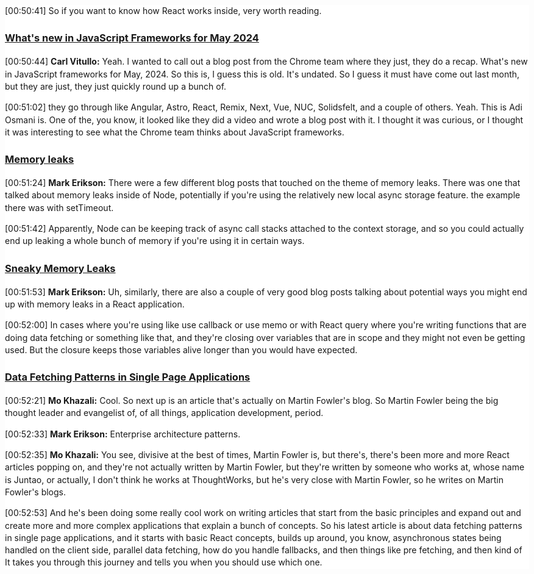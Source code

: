 [00:50:41] So if you want to know how React works inside, very worth reading.

### [What's new in JavaScript Frameworks for May 2024](https://developer.chrome.com/blog/frameworks-may-2024)

[00:50:44] **Carl Vitullo:** Yeah. I wanted to call out a blog post from the Chrome team where they just, they do a recap. What's new in JavaScript frameworks for May, 2024. So this is, I guess this is old. It's undated. So I guess it must have come out last month, but they are just, they just quickly round up a bunch of.

[00:51:02] they go through like Angular, Astro, React, Remix, Next, Vue, NUC, Solidsfelt, and a couple of others. Yeah. This is Adi Osmani is. One of the, you know, it looked like they did a video and wrote a blog post with it. I thought it was curious, or I thought it was interesting to see what the Chrome team thinks about JavaScript frameworks.

### [Memory leaks](https://lucumr.pocoo.org/2024/6/5/node-timeout/)

[00:51:24] **Mark Erikson:** There were a few different blog posts that touched on the theme of memory leaks. There was one that talked about memory leaks inside of Node, potentially if you're using the relatively new local async storage feature. the example there was with setTimeout.

[00:51:42] Apparently, Node can be keeping track of async call stacks attached to the context storage, and so you could actually end up leaking a whole bunch of memory if you're using it in certain ways.

### [Sneaky Memory Leaks](https://schiener.io/2024-03-03/react-closures)

[00:51:53] **Mark Erikson:** Uh, similarly, there are also a couple of very good blog posts talking about potential ways you might end up with memory leaks in a React application.

[00:52:00] In cases where you're using like use callback or use memo or with React query where you're writing functions that are doing data fetching or something like that, and they're closing over variables that are in scope and they might not even be getting used. But the closure keeps those variables alive longer than you would have expected.

### [Data Fetching Patterns in Single Page Applications](https://martinfowler.com/articles/data-fetch-spa.html)

[00:52:21] **Mo Khazali:** Cool. So next up is an article that's actually on Martin Fowler's blog. So Martin Fowler being the big thought leader and evangelist of, of all things, application development, period.

[00:52:33] **Mark Erikson:** Enterprise architecture patterns.

[00:52:35] **Mo Khazali:** You see, divisive at the best of times, Martin Fowler is, but there's, there's been more and more React articles popping on, and they're not actually written by Martin Fowler, but they're written by someone who works at, whose name is Juntao, or actually, I don't think he works at ThoughtWorks, but he's very close with Martin Fowler, so he writes on Martin Fowler's blogs.

[00:52:53] And he's been doing some really cool work on writing articles that start from the basic principles and expand out and create more and more complex applications that explain a bunch of concepts. So his latest article is about data fetching patterns in single page applications, and it starts with basic React concepts, builds up around, you know, asynchronous states being handled on the client side, parallel data fetching, how do you handle fallbacks, and then things like pre fetching, and then kind of It takes you through this journey and tells you when you should use which one.
